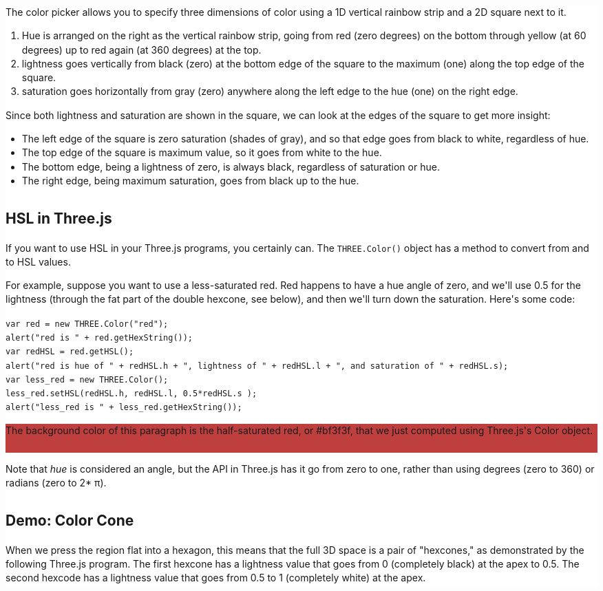The color picker allows you to specify three dimensions of color using a 1D
vertical rainbow strip and a 2D square next to it.

  1. Hue is arranged on the right as the vertical rainbow strip, going from red (zero degrees) on the bottom through yellow (at 60 degrees) up to red again (at 360 degrees) at the top. 
  2. lightness goes vertically from black (zero) at the bottom edge of the square to the maximum (one) along the top edge of the square. 
  3. saturation goes horizontally from gray (zero) anywhere along the left edge to the hue (one) on the right edge. 

Since both lightness and saturation are shown in the square, we can look at
the edges of the square to get more insight:

  * The left edge of the square is zero saturation (shades of gray), and so that edge goes from black to white, regardless of hue. 
  * The top edge of the square is maximum value, so it goes from white to the hue. 
  * The bottom edge, being a lightness of zero, is always black, regardless of saturation or hue. 
  * The right edge, being maximum saturation, goes from black up to the hue. 

## HSL in Three.js

If you want to use HSL in your Three.js programs, you certainly can. The
`THREE.Color()` object has a method to convert from and to HSL values.

For example, suppose you want to use a less-saturated red. Red happens to have
a hue angle of zero, and we'll use 0.5 for the lightness (through the fat part
of the double hexcone, see below), and then we'll turn down the saturation.
Here's some code:

    
    
    var red = new THREE.Color("red");
    alert("red is " + red.getHexString());
    var redHSL = red.getHSL();
    alert("red is hue of " + redHSL.h + ", lightness of " + redHSL.l + ", and saturation of " + redHSL.s);
    var less_red = new THREE.Color();
    less_red.setHSL(redHSL.h, redHSL.l, 0.5*redHSL.s );
    alert("less_red is " + less_red.getHexString());
    
<p style="width: 100%; height: 3em; background-color: #bf3f3f">
The background color of this paragraph is the half-saturated red, or #bf3f3f,
that we just computed using Three.js's Color object.
</p>

Note that _hue_ is considered an angle, but the API in Three.js has it go from
zero to one, rather than using degrees (zero to 360) or radians (zero to 2*
π).

## Demo: Color Cone

When we press the region flat into a hexagon, this means that the full 3D
space is a pair of "hexcones," as demonstrated by the following Three.js
program. The first hexcone has a lightness value that goes from 0 (completely
black) at the apex to 0.5. The second hexcode has a lightness value that goes
from 0.5 to 1 (completely white) at the apex.
